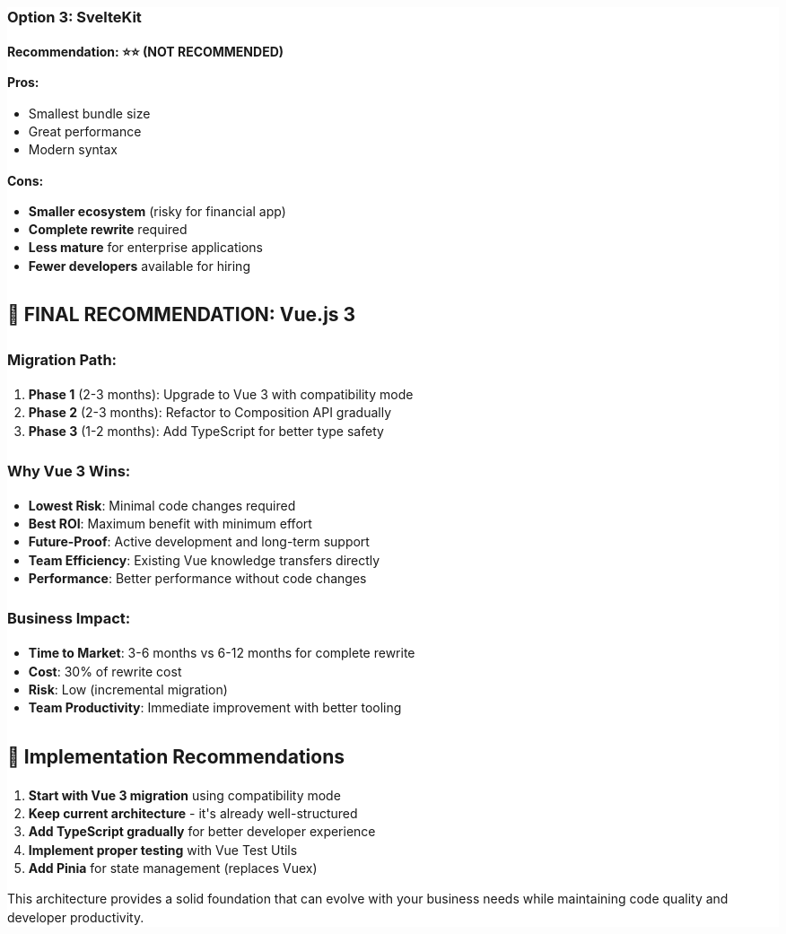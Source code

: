 ### **Option 3: SvelteKit**
**Recommendation: ⭐⭐ (NOT RECOMMENDED)**

**Pros:**
- Smallest bundle size
- Great performance
- Modern syntax

**Cons:**
- **Smaller ecosystem** (risky for financial app)
- **Complete rewrite** required
- **Less mature** for enterprise applications
- **Fewer developers** available for hiring

## 🎯 **FINAL RECOMMENDATION: Vue.js 3**

### **Migration Path:**
1. **Phase 1** (2-3 months): Upgrade to Vue 3 with compatibility mode
2. **Phase 2** (2-3 months): Refactor to Composition API gradually
3. **Phase 3** (1-2 months): Add TypeScript for better type safety

### **Why Vue 3 Wins:**
- **Lowest Risk**: Minimal code changes required
- **Best ROI**: Maximum benefit with minimum effort
- **Future-Proof**: Active development and long-term support
- **Team Efficiency**: Existing Vue knowledge transfers directly
- **Performance**: Better performance without code changes

### **Business Impact:**
- **Time to Market**: 3-6 months vs 6-12 months for complete rewrite
- **Cost**: 30% of rewrite cost
- **Risk**: Low (incremental migration)
- **Team Productivity**: Immediate improvement with better tooling

## 🔧 Implementation Recommendations

1. **Start with Vue 3 migration** using compatibility mode
2. **Keep current architecture** - it's already well-structured
3. **Add TypeScript gradually** for better developer experience
4. **Implement proper testing** with Vue Test Utils
5. **Add Pinia** for state management (replaces Vuex)

This architecture provides a solid foundation that can evolve with your business needs while maintaining code quality and developer productivity.